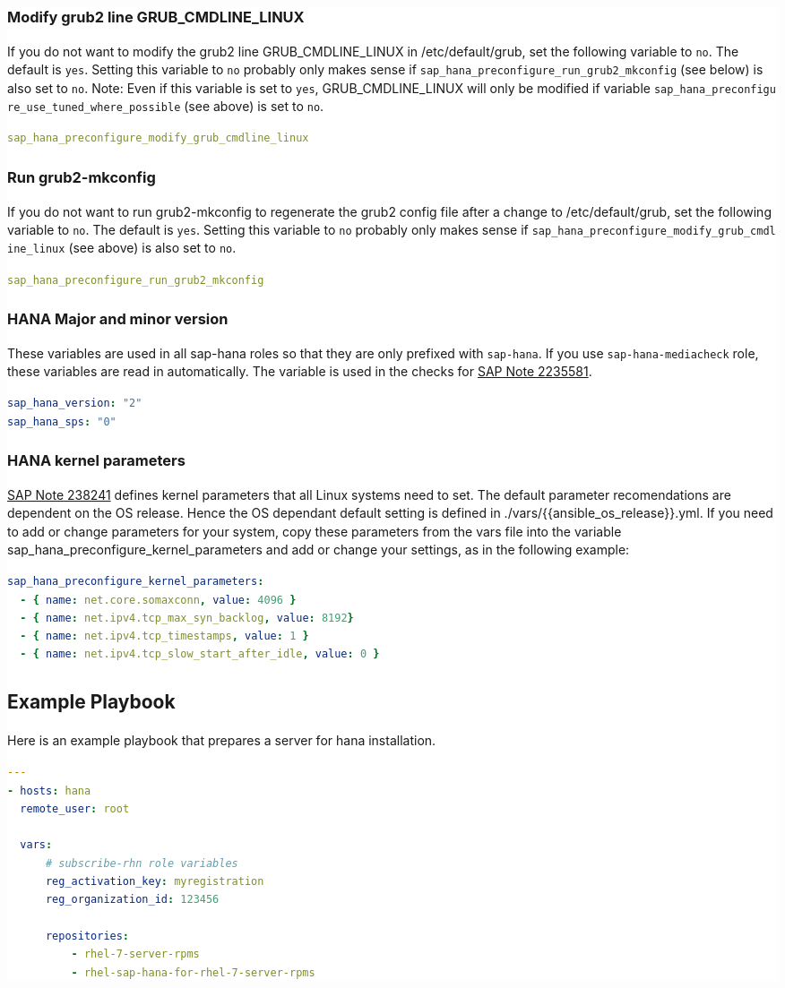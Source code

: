 ### Modify grub2 line GRUB_CMDLINE_LINUX
If you do not want to modify the grub2 line GRUB_CMDLINE_LINUX in /etc/default/grub, set the following variable to `no`. The default is `yes`. Setting this variable to `no` probably only makes sense if `sap_hana_preconfigure_run_grub2_mkconfig` (see below) is also set to `no`.
Note: Even if this variable is set to `yes`, GRUB_CMDLINE_LINUX will only be modified if variable `sap_hana_preconfigure_use_tuned_where_possible` (see above) is set to `no`.
```yaml
sap_hana_preconfigure_modify_grub_cmdline_linux
```

### Run grub2-mkconfig
If you do not want to run grub2-mkconfig to regenerate the grub2 config file after a change to /etc/default/grub, set the following variable to `no`. The default is `yes`. Setting this variable to `no` probably only makes sense if `sap_hana_preconfigure_modify_grub_cmdline_linux` (see above) is also set to `no`.
```yaml
sap_hana_preconfigure_run_grub2_mkconfig
```

### HANA Major and minor version
These variables are used in all sap-hana roles so that they are only prefixed with `sap-hana`. If you use `sap-hana-mediacheck` role, these variables are read in automatically. The variable is used in the checks for [SAP Note 2235581](https://launchpad.support.sap.com/#/notes/2235581).

```yaml
sap_hana_version: "2"
sap_hana_sps: "0"
```

###  HANA kernel parameters
[SAP Note 238241](https://launchpad.support.sap.com/#/notes/238241) defines kernel parameters that all Linux systems need to set.
The default parameter recomendations are dependent on the OS release. Hence the OS dependant default setting is defined in
./vars/{{ansible_os_release}}.yml. If you need to add or change parameters for your system, copy these parameters from the vars file
into the variable sap_hana_preconfigure_kernel_parameters and add or change your settings, as in the following example:

```yaml
sap_hana_preconfigure_kernel_parameters:
  - { name: net.core.somaxconn, value: 4096 }
  - { name: net.ipv4.tcp_max_syn_backlog, value: 8192}
  - { name: net.ipv4.tcp_timestamps, value: 1 }
  - { name: net.ipv4.tcp_slow_start_after_idle, value: 0 }
```

Example Playbook
----------------

Here is an example playbook that prepares a server for hana installation.

```yaml
---
- hosts: hana
  remote_user: root

  vars:
      # subscribe-rhn role variables
      reg_activation_key: myregistration
      reg_organization_id: 123456

      repositories:
          - rhel-7-server-rpms
          - rhel-sap-hana-for-rhel-7-server-rpms

```